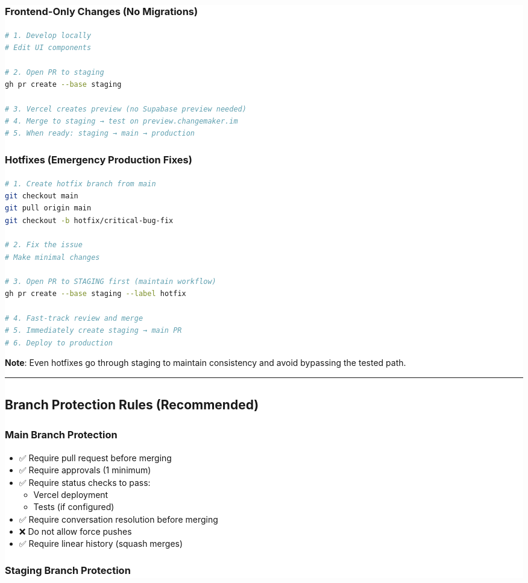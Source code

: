 ### Frontend-Only Changes (No Migrations)

```bash
# 1. Develop locally
# Edit UI components

# 2. Open PR to staging
gh pr create --base staging

# 3. Vercel creates preview (no Supabase preview needed)
# 4. Merge to staging → test on preview.changemaker.im
# 5. When ready: staging → main → production
```

### Hotfixes (Emergency Production Fixes)

```bash
# 1. Create hotfix branch from main
git checkout main
git pull origin main
git checkout -b hotfix/critical-bug-fix

# 2. Fix the issue
# Make minimal changes

# 3. Open PR to STAGING first (maintain workflow)
gh pr create --base staging --label hotfix

# 4. Fast-track review and merge
# 5. Immediately create staging → main PR
# 6. Deploy to production
```

**Note**: Even hotfixes go through staging to maintain consistency and avoid bypassing the tested path.

---

## Branch Protection Rules (Recommended)

### Main Branch Protection

- ✅ Require pull request before merging
- ✅ Require approvals (1 minimum)
- ✅ Require status checks to pass:
  - Vercel deployment
  - Tests (if configured)
- ✅ Require conversation resolution before merging
- ❌ Do not allow force pushes
- ✅ Require linear history (squash merges)

### Staging Branch Protection
